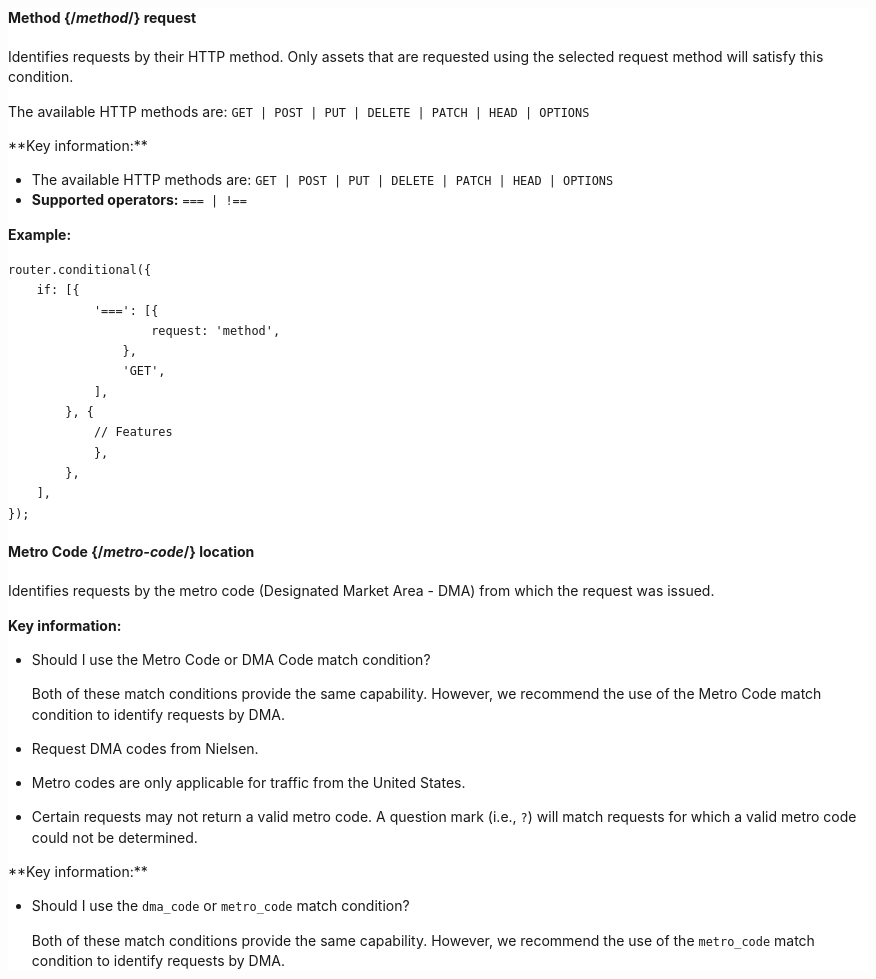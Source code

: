 #### Method {/*method*/} <edgejs>request</edgejs>

Identifies requests by their HTTP method. Only assets that are requested using the selected request method will satisfy this condition.

The available HTTP methods are: `GET | POST | PUT | DELETE | PATCH | HEAD | OPTIONS`



<edgejs>
**Key information:**

-   The available HTTP methods are: `GET | POST | PUT | DELETE | PATCH | HEAD | OPTIONS`
-   **Supported operators:** `=== | !==`

**Example:**

```
router.conditional({
    if: [{
            '===': [{
                    request: 'method',
                },
                'GET',
            ],
        }, {
            // Features
            },
        },
    ],
});
```
</edgejs>

#### Metro Code {/*metro-code*/} <edgejs>location</edgejs>

Identifies requests by the metro code (Designated Market Area - DMA) from which the request was issued.

**Key information:**

-   Should I use the Metro Code or DMA Code match condition?

    Both of these match conditions provide the same capability. However, we recommend the use of the Metro Code match condition to identify requests by DMA.

-   Request DMA codes from Nielsen.
-   Metro codes are only applicable for traffic from the United States.
-   Certain requests may not return a valid metro code. A question mark (i.e., `?`) will match requests for which a valid metro code could not be determined.

<edgejs>
**Key information:**

-   Should I use the `dma_code` or `metro_code` match condition?

    Both of these match conditions provide the same capability. However, we recommend the use of the `metro_code` match condition to identify requests by DMA.
